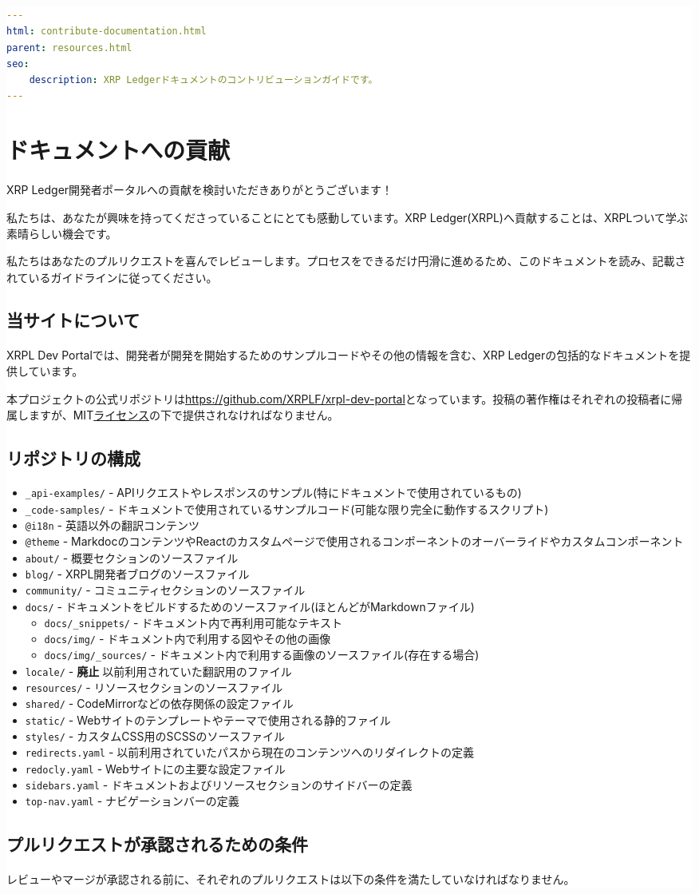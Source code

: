 ```yaml
---
html: contribute-documentation.html
parent: resources.html
seo:
    description: XRP Ledgerドキュメントのコントリビューションガイドです。
---
```

# ドキュメントへの貢献

XRP Ledger開発者ポータルへの貢献を検討いただきありがとうございます！


私たちは、あなたが興味を持ってくださっていることにとても感動しています。XRP Ledger(XRPL)へ貢献することは、XRPLついて学ぶ素晴らしい機会です。

私たちはあなたのプルリクエストを喜んでレビューします。プロセスをできるだけ円滑に進めるため、このドキュメントを読み、記載されているガイドラインに従ってください。

## 当サイトについて

XRPL Dev Portalでは、開発者が開発を開始するためのサンプルコードやその他の情報を含む、XRP Ledgerの包括的なドキュメントを提供しています。

本プロジェクトの公式リポジトリは<https://github.com/XRPLF/xrpl-dev-portal>となっています。投稿の著作権はそれぞれの投稿者に帰属しますが、MIT[ライセンス](https://github.com/XRPLF/xrpl-dev-portal/blob/master/LICENSE)の下で提供されなければなりません。

## リポジトリの構成

- `_api-examples/` - APIリクエストやレスポンスのサンプル(特にドキュメントで使用されているもの)
- `_code-samples/` - ドキュメントで使用されているサンプルコード(可能な限り完全に動作するスクリプト)
- `@i18n` - 英語以外の翻訳コンテンツ
- `@theme` - MarkdocのコンテンツやReactのカスタムページで使用されるコンポーネントのオーバーライドやカスタムコンポーネント
- `about/` - 概要セクションのソースファイル
- `blog/` - XRPL開発者ブログのソースファイル
- `community/` - コミュニティセクションのソースファイル
- `docs/` - ドキュメントをビルドするためのソースファイル(ほとんどがMarkdownファイル)
    - `docs/_snippets/` - ドキュメント内で再利用可能なテキスト
    - `docs/img/` - ドキュメント内で利用する図やその他の画像
    - `docs/img/_sources/` - ドキュメント内で利用する画像のソースファイル(存在する場合)
- `locale/` - **廃止** 以前利用されていた翻訳用のファイル
- `resources/` - リソースセクションのソースファイル
- `shared/` - CodeMirrorなどの依存関係の設定ファイル
- `static/` - Webサイトのテンプレートやテーマで使用される静的ファイル
- `styles/` - カスタムCSS用のSCSSのソースファイル
- `redirects.yaml` - 以前利用されていたパスから現在のコンテンツへのリダイレクトの定義
- `redocly.yaml` - Webサイトにの主要な設定ファイル
- `sidebars.yaml` - ドキュメントおよびリソースセクションのサイドバーの定義
- `top-nav.yaml` - ナビゲーションバーの定義


## プルリクエストが承認されるための条件

レビューやマージが承認される前に、それぞれのプルリクエストは以下の条件を満たしていなければなりません。
